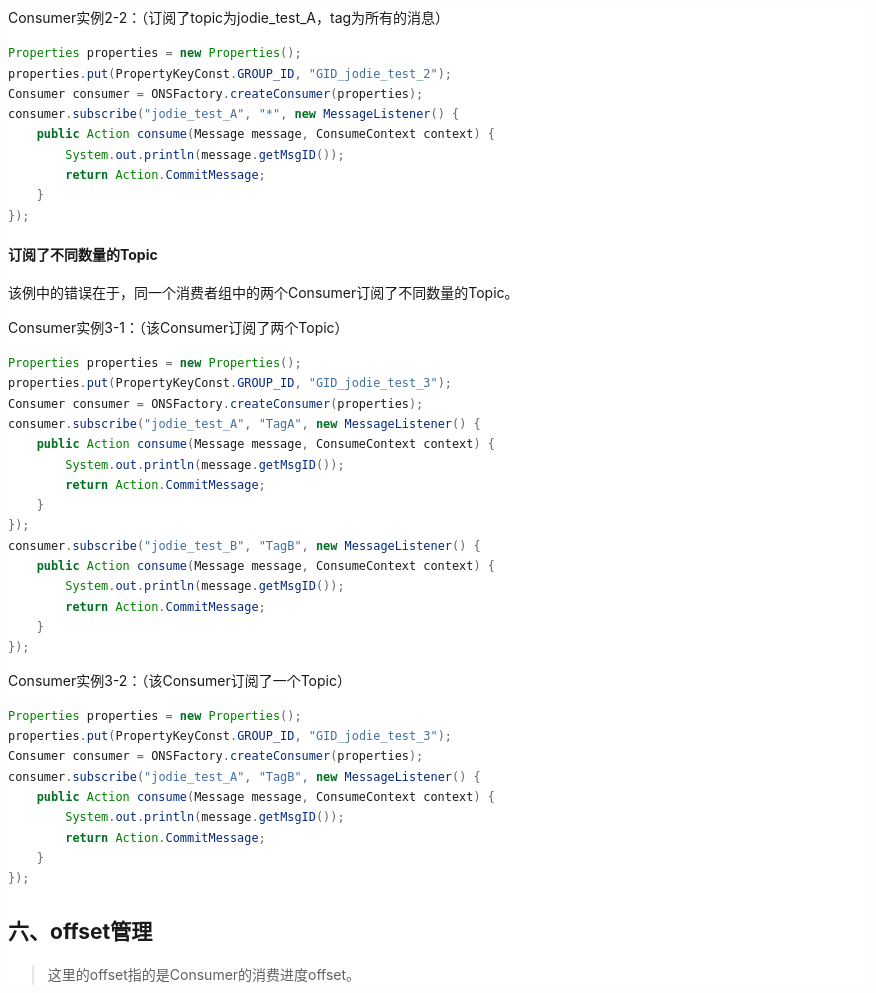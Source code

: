 Consumer实例2-2：（订阅了topic为jodie_test_A，tag为所有的消息）

```java
Properties properties = new Properties();
properties.put(PropertyKeyConst.GROUP_ID, "GID_jodie_test_2");
Consumer consumer = ONSFactory.createConsumer(properties);
consumer.subscribe("jodie_test_A", "*", new MessageListener() {
    public Action consume(Message message, ConsumeContext context) {
        System.out.println(message.getMsgID());
        return Action.CommitMessage;
    }
});
```

#### 订阅了不同数量的Topic

该例中的错误在于，同一个消费者组中的两个Consumer订阅了不同数量的Topic。

Consumer实例3-1：（该Consumer订阅了两个Topic）

```java
Properties properties = new Properties();
properties.put(PropertyKeyConst.GROUP_ID, "GID_jodie_test_3");
Consumer consumer = ONSFactory.createConsumer(properties);
consumer.subscribe("jodie_test_A", "TagA", new MessageListener() {
    public Action consume(Message message, ConsumeContext context) {
        System.out.println(message.getMsgID());
        return Action.CommitMessage;
    }
});
consumer.subscribe("jodie_test_B", "TagB", new MessageListener() {
    public Action consume(Message message, ConsumeContext context) {
        System.out.println(message.getMsgID());
        return Action.CommitMessage;
    }
});
```

Consumer实例3-2：（该Consumer订阅了一个Topic）

```java
Properties properties = new Properties();
properties.put(PropertyKeyConst.GROUP_ID, "GID_jodie_test_3");
Consumer consumer = ONSFactory.createConsumer(properties);
consumer.subscribe("jodie_test_A", "TagB", new MessageListener() {
    public Action consume(Message message, ConsumeContext context) {
        System.out.println(message.getMsgID());
        return Action.CommitMessage;
    }
});
```

## 六、offset管理

>这里的offset指的是Consumer的消费进度offset。
